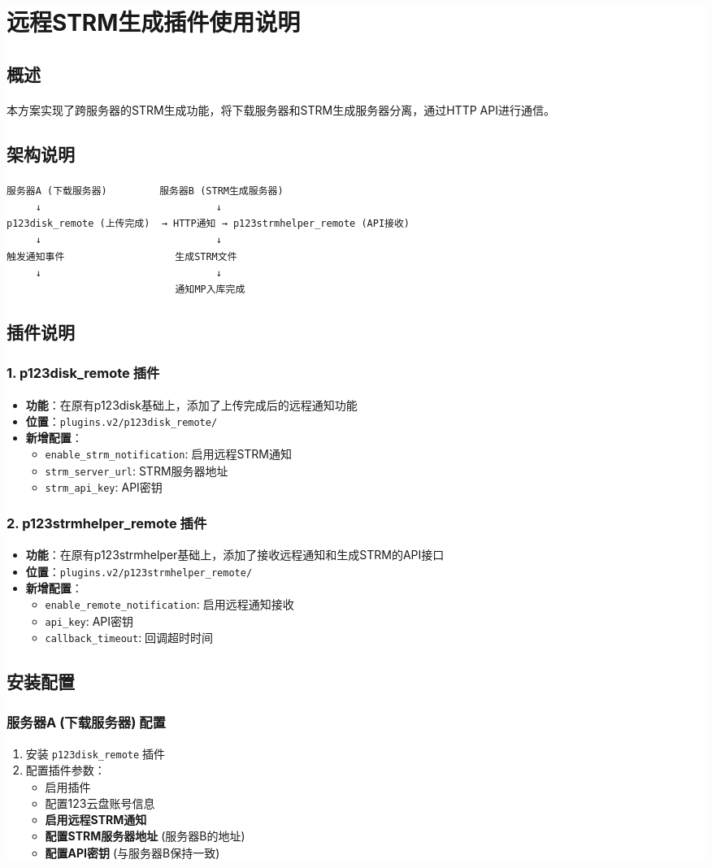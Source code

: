 # 远程STRM生成插件使用说明

## 概述

本方案实现了跨服务器的STRM生成功能，将下载服务器和STRM生成服务器分离，通过HTTP API进行通信。

## 架构说明

```
服务器A (下载服务器)         服务器B (STRM生成服务器)
     ↓                              ↓
p123disk_remote (上传完成)  → HTTP通知 → p123strmhelper_remote (API接收)
     ↓                              ↓
触发通知事件                   生成STRM文件
     ↓                              ↓
                             通知MP入库完成
```

## 插件说明

### 1. p123disk_remote 插件
- **功能**：在原有p123disk基础上，添加了上传完成后的远程通知功能
- **位置**：`plugins.v2/p123disk_remote/`
- **新增配置**：
  - `enable_strm_notification`: 启用远程STRM通知
  - `strm_server_url`: STRM服务器地址
  - `strm_api_key`: API密钥

### 2. p123strmhelper_remote 插件
- **功能**：在原有p123strmhelper基础上，添加了接收远程通知和生成STRM的API接口
- **位置**：`plugins.v2/p123strmhelper_remote/`
- **新增配置**：
  - `enable_remote_notification`: 启用远程通知接收
  - `api_key`: API密钥
  - `callback_timeout`: 回调超时时间

## 安装配置

### 服务器A (下载服务器) 配置

1. 安装 `p123disk_remote` 插件
2. 配置插件参数：
   - 启用插件
   - 配置123云盘账号信息
   - **启用远程STRM通知**
   - **配置STRM服务器地址** (服务器B的地址)
   - **配置API密钥** (与服务器B保持一致)
